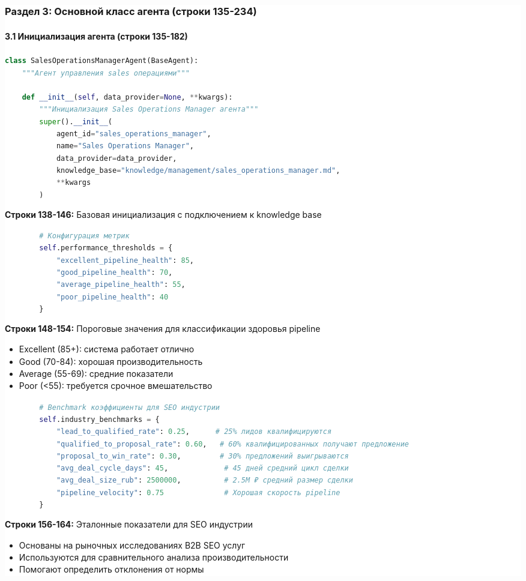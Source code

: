 
### Раздел 3: Основной класс агента (строки 135-234)

#### 3.1 Инициализация агента (строки 135-182)

```python
class SalesOperationsManagerAgent(BaseAgent):
    """Агент управления sales операциями"""
    
    def __init__(self, data_provider=None, **kwargs):
        """Инициализация Sales Operations Manager агента"""
        super().__init__(
            agent_id="sales_operations_manager",
            name="Sales Operations Manager",
            data_provider=data_provider,
            knowledge_base="knowledge/management/sales_operations_manager.md",
            **kwargs
        )
```

**Строки 138-146:** Базовая инициализация с подключением к knowledge base

```python
        # Конфигурация метрик
        self.performance_thresholds = {
            "excellent_pipeline_health": 85,
            "good_pipeline_health": 70,
            "average_pipeline_health": 55,
            "poor_pipeline_health": 40
        }
```

**Строки 148-154:** Пороговые значения для классификации здоровья pipeline
- Excellent (85+): система работает отлично
- Good (70-84): хорошая производительность  
- Average (55-69): средние показатели
- Poor (<55): требуется срочное вмешательство

```python
        # Benchmark коэффициенты для SEO индустрии
        self.industry_benchmarks = {
            "lead_to_qualified_rate": 0.25,      # 25% лидов квалифицируются
            "qualified_to_proposal_rate": 0.60,   # 60% квалифицированных получают предложение
            "proposal_to_win_rate": 0.30,         # 30% предложений выигрываются
            "avg_deal_cycle_days": 45,             # 45 дней средний цикл сделки
            "avg_deal_size_rub": 2500000,          # 2.5M ₽ средний размер сделки
            "pipeline_velocity": 0.75              # Хорошая скорость pipeline
        }
```

**Строки 156-164:** Эталонные показатели для SEO индустрии
- Основаны на рыночных исследованиях B2B SEO услуг
- Используются для сравнительного анализа производительности
- Помогают определить отклонения от нормы
